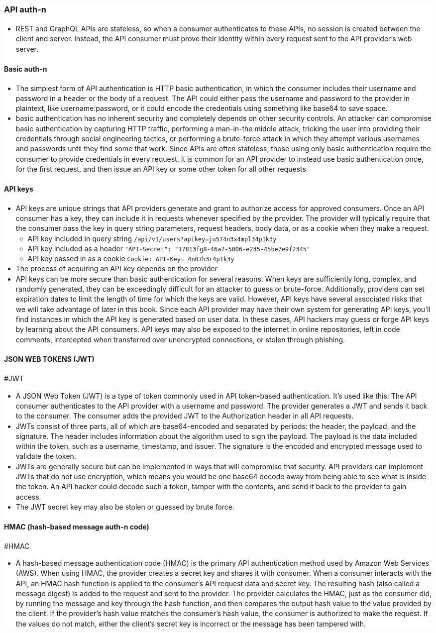 ### API auth-n
- REST and GraphQL APIs are stateless, so when a consumer authenticates to these APIs, no session is created between the client and server. Instead, the API consumer must prove their identity within every request sent to the API provider’s web server.
#### Basic auth-n
- The simplest form of API authentication is HTTP basic authentication, in which the consumer includes their username and password in a header or the body of a request. The API could either pass the username and password to the provider in plaintext, like username:password, or it could encode the credentials using something like base64 to save space.
- basic authentication has no inherent security and completely depends on other security controls. An attacker can compromise basic authentication by capturing HTTP traffic, performing a man-in-the middle attack, tricking the user into providing their credentials through social engineering tactics, or performing a brute-force attack in which they attempt various usernames and passwords until they find some that work. Since APIs are often stateless, those using only basic authentication require the consumer to provide credentials in every request. It is common for an API provider to instead use basic authentication once, for the first request, and then issue an API key or some other token for all other requests
#### API keys
- API keys are unique strings that API providers generate and grant to authorize access for approved consumers. Once an API consumer has a key, they can include it in requests whenever specified by the provider. The provider will typically require that the consumer pass the key in query string parameters, request headers, body data, or as a cookie when they make a request.
	- API key included in query string `/api/v1/users?apikey=ju574n3x4mpl34p1k3y`
	- API key included as a header `"API-Secret": "17813fg8-46a7-5006-e235-45be7e9f2345"`
	- API key passed in as a cookie `Cookie: API-Key= 4n07h3r4p1k3y`
- The process of acquiring an API key depends on the provider
- API keys can be more secure than basic authentication for several reasons. When keys are sufficiently long, complex, and randomly generated, they can be exceedingly difficult for an attacker to guess or brute-force. Additionally, providers can set expiration dates to limit the length of time for which the keys are valid. However, API keys have several associated risks that we will take advantage of later in this book. Since each API provider may have their own system for generating API keys, you’ll find instances in which the API key is generated based on user data. In these cases, API hackers may guess or forge API keys by learning about the API consumers. API keys may also be exposed to the internet in online repositories, left in code comments, intercepted when transferred over unencrypted connections, or stolen through phishing.
#### JSON WEB TOKENS (JWT)
#JWT
- A JSON Web Token (JWT) is a type of token commonly used in API token-based authentication. It’s used like this: The API consumer authenticates to the API provider with a username and password. The provider generates a JWT and sends it back to the consumer. The consumer adds the provided JWT to the Authorization header in all API requests. 
- JWTs consist of three parts, all of which are base64-encoded and separated by periods: the header, the payload, and the signature. The header includes information about the algorithm used to sign the payload. The payload is the data included within the token, such as a username, timestamp, and issuer. The signature is the encoded and encrypted message used to validate the token.
- JWTs are generally secure but can be implemented in ways that will compromise that security. API providers can implement JWTs that do not use encryption, which means you would be one base64 decode away from being able to see what is inside the token. An API hacker could decode such a token, tamper with the contents, and send it back to the provider to gain access.
- The JWT secret key may also be stolen or guessed by brute force.
#### HMAC (hash-based message auth-n code)
#HMAC
- A hash-based message authentication code (HMAC) is the primary API authentication method used by Amazon Web Services (AWS). When using HMAC, the provider creates a secret key and shares it with consumer. When a consumer interacts with the API, an HMAC hash function is applied to the consumer’s API request data and secret key. The resulting hash (also called a message digest) is added to the request and sent to the provider. The provider calculates the HMAC, just as the consumer did, by running the message and key through the hash function, and then compares the output hash value to the value provided by the client. If the provider’s hash value matches the consumer’s hash value, the consumer is authorized to make the request. If the values do not match, either the client’s secret key is incorrect or the message has been tampered with.